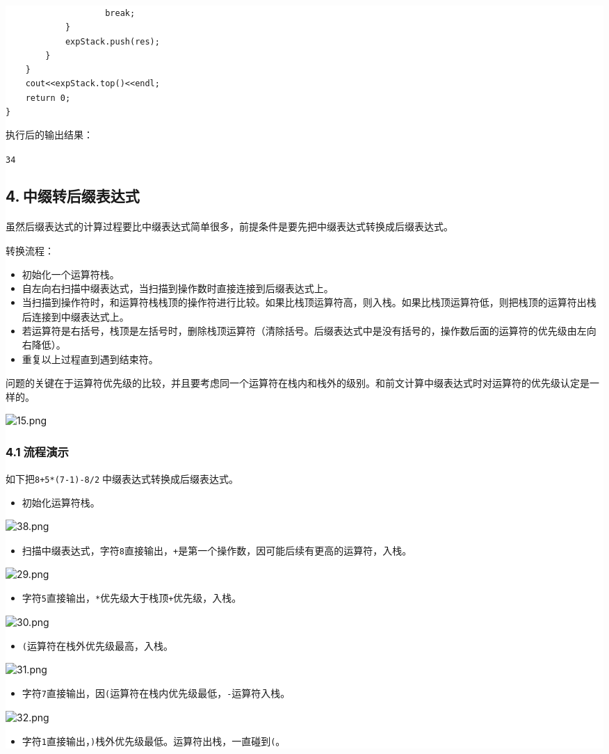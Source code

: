     					break;
    			}
    			expStack.push(res);
    		}
    	}
    	cout<<expStack.top()<<endl;
    	return 0;
    }
    

执行后的输出结果：

    34
    

4\. 中缀转后缀表达式
------------

虽然后缀表达式的计算过程要比中缀表达式简单很多，前提条件是要先把中缀表达式转换成后缀表达式。

转换流程：

*   初始化一个运算符栈。
*   自左向右扫描中缀表达式，当扫描到操作数时直接连接到后缀表达式上。
*   当扫描到操作符时，和运算符栈栈顶的操作符进行比较。如果比栈顶运算符高，则入栈。如果比栈顶运算符低，则把栈顶的运算符出栈后连接到中缀表达式上。
*   若运算符是右括号，栈顶是左括号时，删除栈顶运算符（清除括号。后缀表达式中是没有括号的，操作数后面的运算符的优先级由左向右降低）。
*   重复以上过程直到遇到结束符。

问题的关键在于运算符优先级的比较，并且要考虑同一个运算符在栈内和栈外的级别。和前文计算中缀表达式时对运算符的优先级认定是一样的。

![15.png](https://img-blog.csdnimg.cn/img_convert/bcf92842084987d5e3a31d36d67438ba.png)

### 4.1 流程演示

如下把`8+5*(7-1)-8/2` 中缀表达式转换成后缀表达式。

*   初始化运算符栈。

![38.png](https://img-blog.csdnimg.cn/img_convert/2b31f8c48a575b53e9364d45f5a8a493.png)

*   扫描中缀表达式，字符`8`直接输出，`+`是第一个操作数，因可能后续有更高的运算符，入栈。

![29.png](https://img-blog.csdnimg.cn/img_convert/c83c1c5595caf742280e902a4fe26c8a.png)

*   字符`5`直接输出，`*`优先级大于栈顶`+`优先级，入栈。

![30.png](https://img-blog.csdnimg.cn/img_convert/fb1fafdd3026080501e407ce80f4acdf.png)

*   `(`运算符在栈外优先级最高，入栈。

![31.png](https://img-blog.csdnimg.cn/img_convert/f514f6da3fa3e0de9dfa59b1c55a6d79.png)

*   字符`7`直接输出，因`(`运算符在栈内优先级最低，`-`运算符入栈。

![32.png](https://img-blog.csdnimg.cn/img_convert/9c221408315f13bf4750bc968c3a45d2.png)

*   字符`1`直接输出，`)`栈外优先级最低。运算符出栈，一直碰到`(`。
